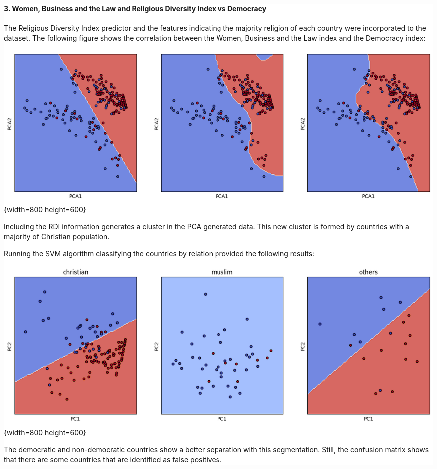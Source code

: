 #### 3. Women, Business and the Law and Religious Diversity Index vs Democracy

The Religious Diversity Index predictor and the features indicating the majority religion of each country were incorporated to the dataset. The following figure shows the correlation between the Women, Business and the Law index and the Democracy index:

![13-wbl-rdi-svm.png](report-images/13-wbl-rdi-svm.png){width=800 height=600}

Including the RDI information generates a cluster in the PCA generated data. This new cluster is formed by countries with a majority of Christian population.

Running the SVM algorithm classifying the countries by relation provided the following results:

![14-wbl-by-religion-svm.png](report-images/14-wbl-by-religion-svm.png){width=800 height=600}

The democratic and non-democratic countries show a better separation with this segmentation. Still, the confusion matrix shows that there are some countries that are identified as false positives.
